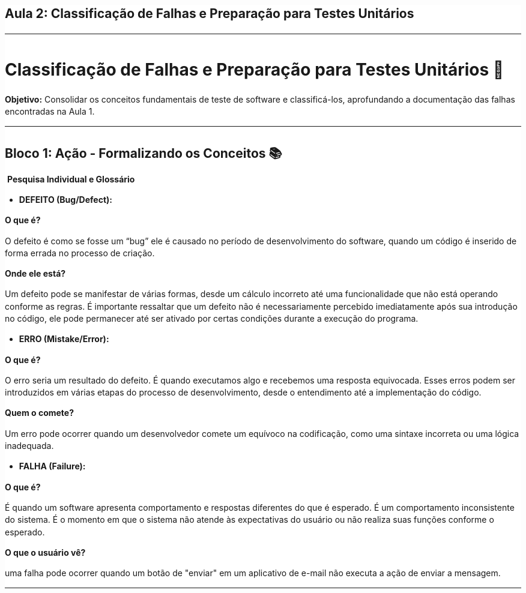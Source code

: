 ## **Aula 2: Classificação de Falhas e Preparação para Testes Unitários**

---

# Classificação de Falhas e Preparação para Testes Unitários 📰

**Objetivo:** Consolidar os conceitos fundamentais de teste de software e classificá-los, aprofundando a documentação das falhas encontradas na Aula 1.

---

## **Bloco 1: Ação - Formalizando os Conceitos 📚**

 **Pesquisa Individual e Glossário**

- **DEFEITO (Bug/Defect):**

**O que é?**

O defeito é como se fosse um “bug” ele é causado no período de desenvolvimento do software, quando um código é inserido de forma errada no processo de criação. 

**Onde ele está?**

Um defeito pode se manifestar de várias formas, desde um cálculo incorreto até uma funcionalidade que não está operando conforme as regras. É importante ressaltar que um defeito não é necessariamente percebido imediatamente após sua introdução no código, ele pode permanecer até ser ativado por certas condições durante a execução do programa.

- **ERRO (Mistake/Error):**

**O que é?**

O erro seria um resultado do defeito. É quando executamos algo e recebemos uma resposta equivocada. Esses erros podem ser introduzidos em várias etapas do processo de desenvolvimento, desde o entendimento até a implementação do código.

 **Quem o comete?**

Um erro pode ocorrer quando um desenvolvedor comete um equívoco na codificação, como uma sintaxe incorreta ou uma lógica inadequada.

- **FALHA (Failure):**

**O que é?** 

É quando um software apresenta comportamento e respostas diferentes do que é esperado. É um comportamento inconsistente do sistema.  É o momento em que o sistema não atende às expectativas do usuário ou não realiza suas funções conforme o esperado.

**O que o usuário vê?**

uma falha pode ocorrer quando um botão de "enviar" em um aplicativo de e-mail não executa a ação de enviar a mensagem. 

---